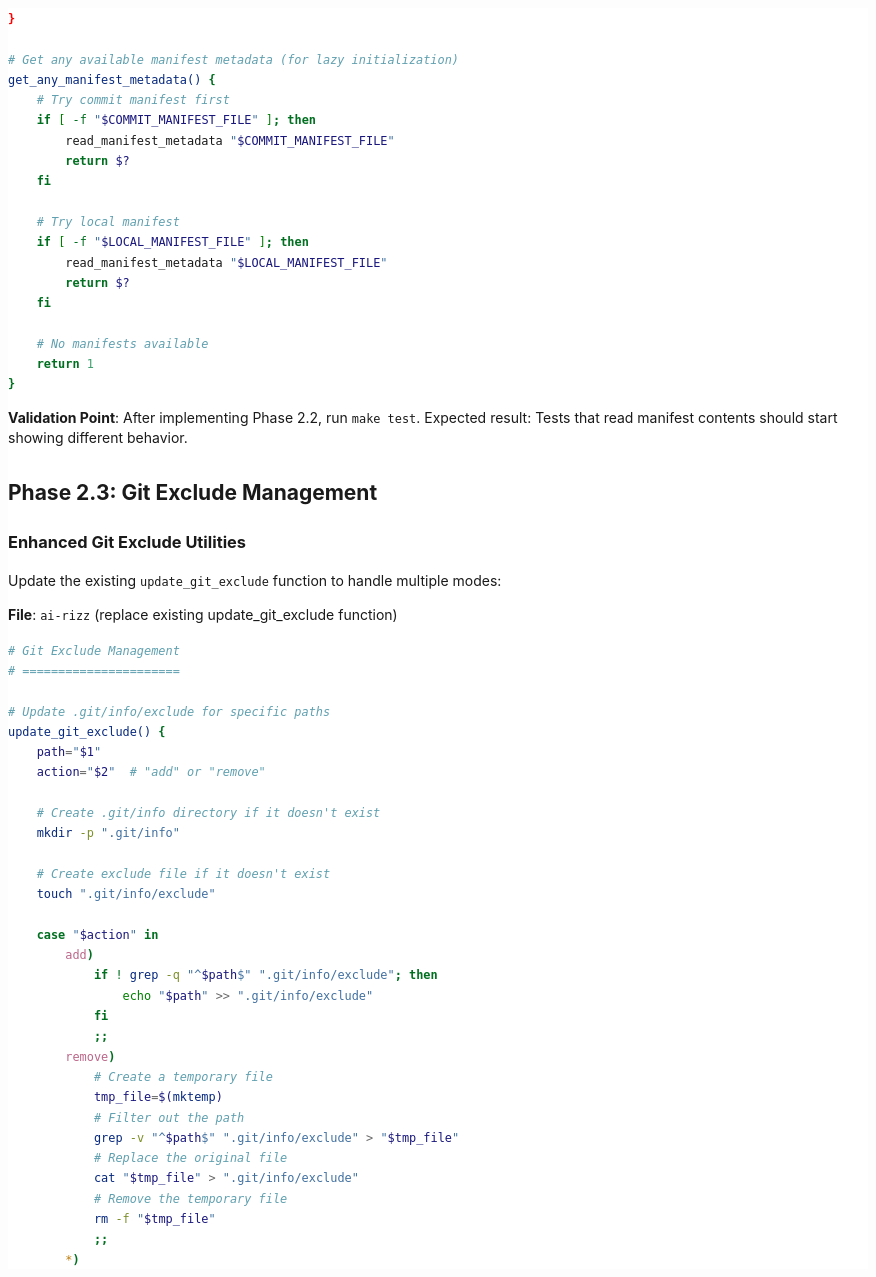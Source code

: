 ```bash
}

# Get any available manifest metadata (for lazy initialization)
get_any_manifest_metadata() {
    # Try commit manifest first
    if [ -f "$COMMIT_MANIFEST_FILE" ]; then
        read_manifest_metadata "$COMMIT_MANIFEST_FILE"
        return $?
    fi
    
    # Try local manifest
    if [ -f "$LOCAL_MANIFEST_FILE" ]; then
        read_manifest_metadata "$LOCAL_MANIFEST_FILE"
        return $?
    fi
    
    # No manifests available
    return 1
}
```

**Validation Point**: After implementing Phase 2.2, run `make test`. Expected result: Tests that read manifest contents should start showing different behavior.

## Phase 2.3: Git Exclude Management

### Enhanced Git Exclude Utilities

Update the existing `update_git_exclude` function to handle multiple modes:

**File**: `ai-rizz` (replace existing update_git_exclude function)

```bash
# Git Exclude Management  
# ======================

# Update .git/info/exclude for specific paths
update_git_exclude() {
    path="$1"
    action="$2"  # "add" or "remove"
    
    # Create .git/info directory if it doesn't exist
    mkdir -p ".git/info"
    
    # Create exclude file if it doesn't exist  
    touch ".git/info/exclude"
    
    case "$action" in
        add)
            if ! grep -q "^$path$" ".git/info/exclude"; then
                echo "$path" >> ".git/info/exclude"
            fi
            ;;
        remove)
            # Create a temporary file
            tmp_file=$(mktemp)
            # Filter out the path
            grep -v "^$path$" ".git/info/exclude" > "$tmp_file"
            # Replace the original file
            cat "$tmp_file" > ".git/info/exclude"
            # Remove the temporary file
            rm -f "$tmp_file"
            ;;
        *)
```